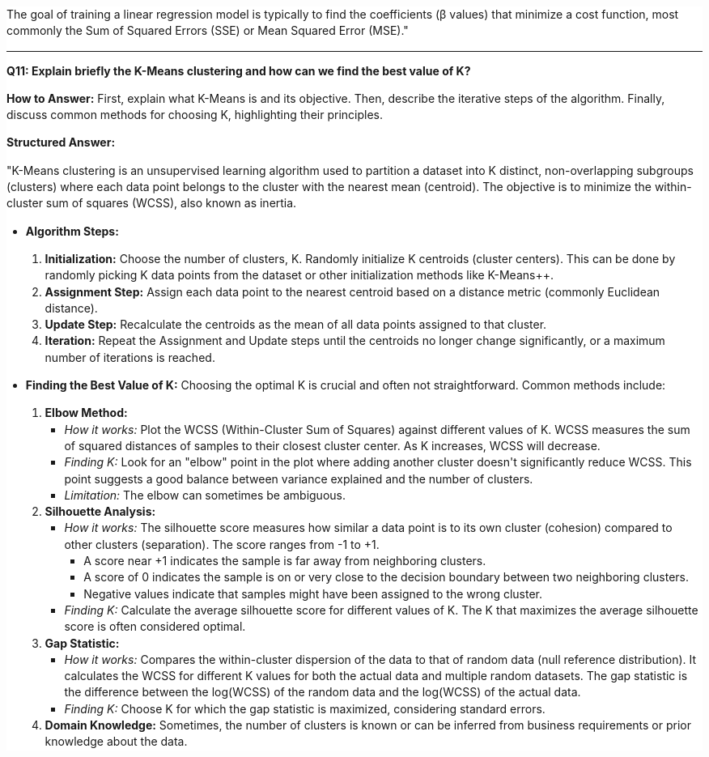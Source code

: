 The goal of training a linear regression model is typically to find the coefficients (β values) that minimize a cost function, most commonly the Sum of Squared Errors (SSE) or Mean Squared Error (MSE)."

---

**Q11: Explain briefly the K-Means clustering and how can we find the best value of K?**

**How to Answer:**
First, explain what K-Means is and its objective. Then, describe the iterative steps of the algorithm. Finally, discuss common methods for choosing K, highlighting their principles.

**Structured Answer:**

"K-Means clustering is an unsupervised learning algorithm used to partition a dataset into K distinct, non-overlapping subgroups (clusters) where each data point belongs to the cluster with the nearest mean (centroid). The objective is to minimize the within-cluster sum of squares (WCSS), also known as inertia.

*   **Algorithm Steps:**
    1.  **Initialization:** Choose the number of clusters, K. Randomly initialize K centroids (cluster centers). This can be done by randomly picking K data points from the dataset or other initialization methods like K-Means++.
    2.  **Assignment Step:** Assign each data point to the nearest centroid based on a distance metric (commonly Euclidean distance).
    3.  **Update Step:** Recalculate the centroids as the mean of all data points assigned to that cluster.
    4.  **Iteration:** Repeat the Assignment and Update steps until the centroids no longer change significantly, or a maximum number of iterations is reached.

*   **Finding the Best Value of K:**
    Choosing the optimal K is crucial and often not straightforward. Common methods include:
    1.  **Elbow Method:**
        *   *How it works:* Plot the WCSS (Within-Cluster Sum of Squares) against different values of K. WCSS measures the sum of squared distances of samples to their closest cluster center. As K increases, WCSS will decrease.
        *   *Finding K:* Look for an "elbow" point in the plot where adding another cluster doesn't significantly reduce WCSS. This point suggests a good balance between variance explained and the number of clusters.
        *   *Limitation:* The elbow can sometimes be ambiguous.
    2.  **Silhouette Analysis:**
        *   *How it works:* The silhouette score measures how similar a data point is to its own cluster (cohesion) compared to other clusters (separation). The score ranges from -1 to +1.
            *   A score near +1 indicates the sample is far away from neighboring clusters.
            *   A score of 0 indicates the sample is on or very close to the decision boundary between two neighboring clusters.
            *   Negative values indicate that samples might have been assigned to the wrong cluster.
        *   *Finding K:* Calculate the average silhouette score for different values of K. The K that maximizes the average silhouette score is often considered optimal.
    3.  **Gap Statistic:**
        *   *How it works:* Compares the within-cluster dispersion of the data to that of random data (null reference distribution). It calculates the WCSS for different K values for both the actual data and multiple random datasets. The gap statistic is the difference between the log(WCSS) of the random data and the log(WCSS) of the actual data.
        *   *Finding K:* Choose K for which the gap statistic is maximized, considering standard errors.
    4.  **Domain Knowledge:** Sometimes, the number of clusters is known or can be inferred from business requirements or prior knowledge about the data.
